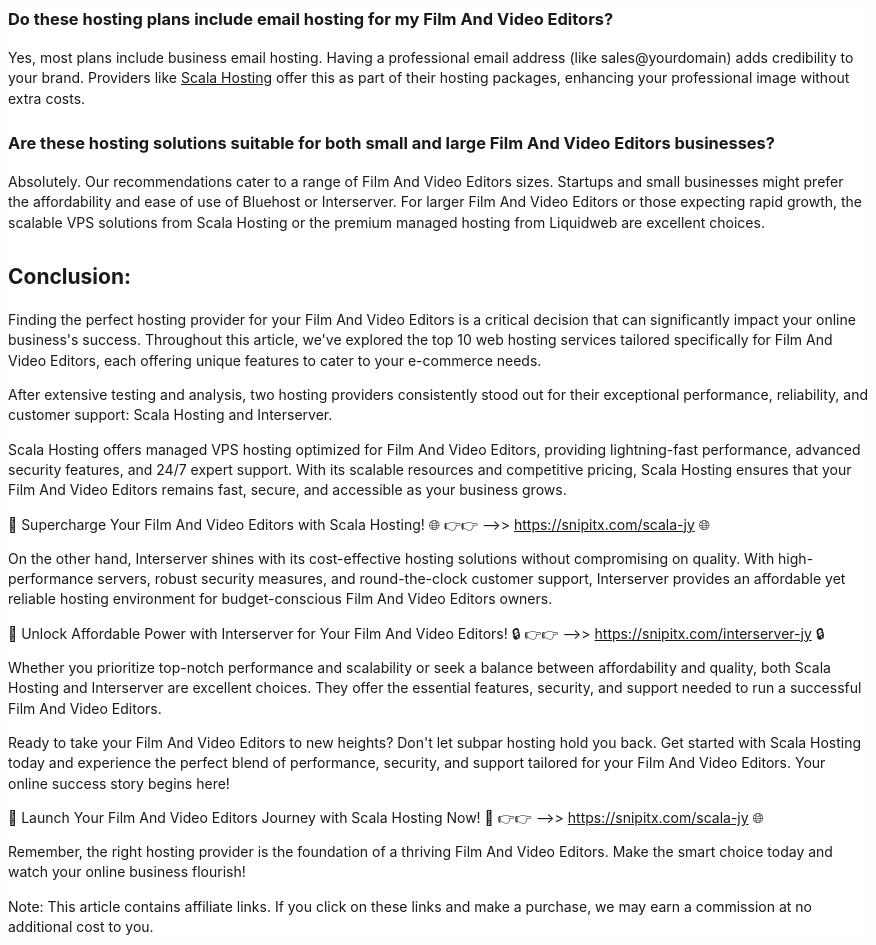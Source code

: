 ### Do these hosting plans include email hosting for my Film And Video Editors? 
Yes, most plans include business email hosting. Having a professional email address (like sales@yourdomain) adds credibility to your brand. Providers like [Scala Hosting](https://snipitx.com/scala-jy) offer this as part of their hosting packages, enhancing your professional image without extra costs.

### Are these hosting solutions suitable for both small and large Film And Video Editors businesses? 
Absolutely. Our recommendations cater to a range of Film And Video Editors sizes. Startups and small businesses might prefer the affordability and ease of use of Bluehost or Interserver. For larger Film And Video Editors or those expecting rapid growth, the scalable VPS solutions from Scala Hosting or the premium managed hosting from Liquidweb are excellent choices.

## Conclusion:

Finding the perfect hosting provider for your Film And Video Editors is a critical decision that can significantly impact your online business's success. Throughout this article, we've explored the top 10 web hosting services tailored specifically for Film And Video Editors, each offering unique features to cater to your e-commerce needs.

After extensive testing and analysis, two hosting providers consistently stood out for their exceptional performance, reliability, and customer support: Scala Hosting and Interserver.

Scala Hosting offers managed VPS hosting optimized for Film And Video Editors, providing lightning-fast performance, advanced security features, and 24/7 expert support. With its scalable resources and competitive pricing, Scala Hosting ensures that your Film And Video Editors remains fast, secure, and accessible as your business grows.

🚀 Supercharge Your Film And Video Editors with Scala Hosting! 🌐
👉👉 -->> https://snipitx.com/scala-jy 🌐

On the other hand, Interserver shines with its cost-effective hosting solutions without compromising on quality. With high-performance servers, robust security measures, and round-the-clock customer support, Interserver provides an affordable yet reliable hosting environment for budget-conscious Film And Video Editors owners.

💸 Unlock Affordable Power with Interserver for Your Film And Video Editors! 🔒
👉👉 -->> https://snipitx.com/interserver-jy 🔒

Whether you prioritize top-notch performance and scalability or seek a balance between affordability and quality, both Scala Hosting and Interserver are excellent choices. They offer the essential features, security, and support needed to run a successful Film And Video Editors.

Ready to take your Film And Video Editors to new heights? Don't let subpar hosting hold you back. Get started with Scala Hosting today and experience the perfect blend of performance, security, and support tailored for your Film And Video Editors. Your online success story begins here!

🚀 Launch Your Film And Video Editors Journey with Scala Hosting Now! 🌟
👉👉 -->> https://snipitx.com/scala-jy 🌐

Remember, the right hosting provider is the foundation of a thriving Film And Video Editors. Make the smart choice today and watch your online business flourish!

Note: This article contains affiliate links. If you click on these links and make a purchase, we may earn a commission at no additional cost to you.